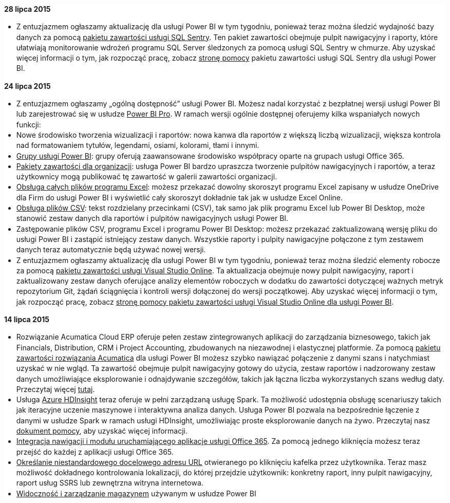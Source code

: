 **28 lipca 2015**

* Z entuzjazmem ogłaszamy aktualizację dla usługi Power BI w tym tygodniu, ponieważ teraz można śledzić wydajność bazy danych za pomocą [pakietu zawartości usługi SQL Sentry](http://blogs.msdn.com/b/powerbi/archive/2015/07/28/monitoring-your-sql-sentry-data-with-power-bi.aspx). Ten pakiet zawartości obejmuje pulpit nawigacyjny i raporty, które ułatwiają monitorowanie wdrożeń programu SQL Server śledzonych za pomocą usługi SQL Sentry w chmurze. Aby uzyskać więcej informacji o tym, jak rozpocząć pracę, zobacz [stronę pomocy](service-connect-to-sql-sentry.md) pakietu zawartości usługi SQL Sentry dla usługi Power BI.

**24 lipca 2015**

* Z entuzjazmem ogłaszamy „ogólną dostępność” usługi Power BI. Możesz nadal korzystać z bezpłatnej wersji usługi Power BI lub zarejestrować się w usłudze [Power BI Pro](service-self-service-signup-for-power-bi.md). W ramach wersji ogólnie dostępnej oferujemy kilka wspaniałych nowych funkcji:
* Nowe środowisko tworzenia wizualizacji i raportów: nowa kanwa dla raportów z większą liczbą wizualizacji, większa kontrola nad formatowaniem tytułów, legendami, osiami, kolorami, tłami i innymi.
* [Grupy usługi Power BI](service-create-distribute-apps.md): grupy oferują zaawansowane środowisko współpracy oparte na grupach usługi Office 365.
* [Pakiety zawartości dla organizacji](service-organizational-content-pack-introduction.md): usługa Power BI bardzo upraszcza tworzenie pulpitów nawigacyjnych i raportów, a teraz użytkownicy mogą publikować tę zawartość w galerii zawartości organizacji.
* [Obsługa całych plików programu Excel](service-excel-workbook-files.md): możesz przekazać dowolny skoroszyt programu Excel zapisany w usłudze OneDrive dla Firm do usługi Power BI i wyświetlić cały skoroszyt dokładnie tak jak w usłudze Excel Online.
* [Obsługa plików CSV](service-get-data-from-files.md): tekst rozdzielany przecinkami (CSV), tak samo jak plik programu Excel lub Power BI Desktop, może stanowić zestaw danych dla raportów i pulpitów nawigacyjnych usługi Power BI.
* Zastępowanie plików CSV, programu Excel i programu Power BI Desktop: możesz przekazać zaktualizowaną wersję pliku do usługi Power BI i zastąpić istniejący zestaw danych. Wszystkie raporty i pulpity nawigacyjne połączone z tym zestawem danych teraz automatycznie będą używać nowej wersji.
* Z entuzjazmem ogłaszamy aktualizację dla usługi Power BI w tym tygodniu, ponieważ teraz można śledzić elementy robocze za pomocą [pakietu zawartości usługi Visual Studio Online](http://blogs.msdn.com/b/powerbi/archive/2015/07/22/monitoring-your-visual-studio-online-work-items-with-power-bi.aspx). Ta aktualizacja obejmuje nowy pulpit nawigacyjny, raport i zaktualizowany zestaw danych oferujące analizy elementów roboczych w dodatku do zawartości dotyczącej ważnych metryk repozytorium Git, żądań ściągnięcia i kontroli wersji dołączonej do wersji początkowej. Aby uzyskać więcej informacji o tym, jak rozpocząć pracę, zobacz [stronę pomocy pakietu zawartości usługi Visual Studio Online dla usługi Power BI](service-connect-to-quickbooks-online.md).

**14 lipca 2015**

* Rozwiązanie Acumatica Cloud ERP oferuje pełen zestaw zintegrowanych aplikacji do zarządzania biznesowego, takich jak Financials, Distribution, CRM i Project Accounting, zbudowanych na niezawodnej i elastycznej platformie. Za pomocą [pakietu zawartości rozwiązania Acumatica](http://blogs.msdn.com/b/powerbi/archive/2015/07/13/analyze-and-explore-your-acumatica-cloud-erp-data-with-power-bi.aspx) dla usługi Power BI możesz szybko nawiązać połączenie z danymi szans i natychmiast uzyskać w nie wgląd. Ta zawartość obejmuje pulpit nawigacyjny gotowy do użycia, zestaw raportów i nadzorowany zestaw danych umożliwiające eksplorowanie i odnajdywanie szczegółów, takich jak łączna liczba wykorzystanych szans według daty. Przeczytaj więcej [tutaj](service-connect-to-acumatica.md). 
* Usługa [Azure HDInsight](http://blogs.msdn.com/b/powerbi/archive/2015/07/14/visualize-big-data-with-power-bi-and-spark-for-azure-hdinsight.aspx) teraz oferuje w pełni zarządzaną usługę Spark. Ta możliwość udostępnia obsługę scenariuszy takich jak iteracyjne uczenie maszynowe i interaktywna analiza danych. Usługa Power BI pozwala na bezpośrednie łączenie z danymi w usłudze Spark w ramach usługi HDInsight, umożliwiając proste eksplorowanie danych na żywo. Przeczytaj nasz [dokument pomocy](spark-on-hdinsight-with-direct-connect.md), aby uzyskać więcej informacji.
* [Integracja nawigacji i modułu uruchamiającego aplikacje usługi Office 365](http://blogs.msdn.com/b/powerbi/archive/2015/07/15/new-capabilities-added-to-power-bi.aspx#launcher). Za pomocą jednego kliknięcia możesz teraz przejść do każdej z aplikacji usługi Office 365.
* [Określanie niestandardowego docelowego adresu URL](http://blogs.msdn.com/b/powerbi/archive/2015/07/15/new-capabilities-added-to-power-bi.aspx#url) otwieranego po kliknięciu kafelka przez użytkownika. Teraz masz możliwość dokładnego kontrolowania lokalizacji, do której przejdzie użytkownik: konkretny raport, inny pulpit nawigacyjny, raport usług SSRS lub zewnętrzna witryna internetowa. 
* [Widoczność i zarządzanie magazynem](http://blogs.msdn.com/b/powerbi/archive/2015/07/15/new-capabilities-added-to-power-bi.aspx#storage) używanym w usłudze Power BI